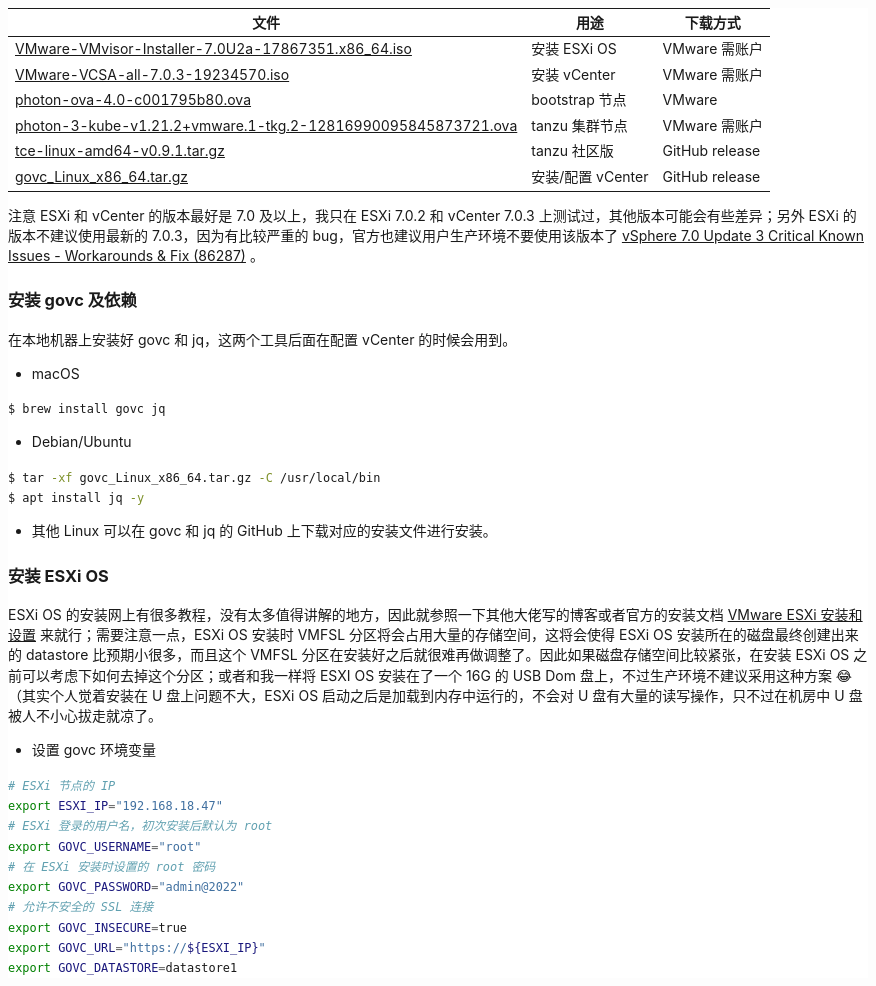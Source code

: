 | 文件                                                         | 用途              | 下载方式       |
| ------------------------------------------------------------ | ----------------- | -------------- |
| [VMware-VMvisor-Installer-7.0U2a-17867351.x86_64.iso](https://customerconnect.vmware.com/downloads/details?downloadGroup=ESXI70U2A&productId=974&rPId=46384) | 安装 ESXi OS      | VMware 需账户  |
| [VMware-VCSA-all-7.0.3-19234570.iso](https://customerconnect.vmware.com/downloads/details?downloadGroup=VC70U3C&productId=974&rPId=83853) | 安装 vCenter      | VMware 需账户  |
| [photon-ova-4.0-c001795b80.ova](https://packages.vmware.com/photon/4.0/Rev2/ova/photon-ova-4.0-c001795b80.ova) | bootstrap 节点    | VMware         |
| [photon-3-kube-v1.21.2+vmware.1-tkg.2-12816990095845873721.ova](https://customerconnect.vmware.com/downloads/get-download?downloadGroup=TCE-090) | tanzu 集群节点    | VMware 需账户  |
| [tce-linux-amd64-v0.9.1.tar.gz](https://github.com/vmware-tanzu/community-edition/releases/download/v0.9.1/tce-linux-amd64-v0.9.1.tar.gz) | tanzu 社区版      | GitHub release |
| [govc_Linux_x86_64.tar.gz](https://github.com/vmware/govmomi/releases/download/v0.27.3/govc_Linux_x86_64.tar.gz) | 安装/配置 vCenter | GitHub release |

注意 ESXi 和 vCenter 的版本最好是 7.0 及以上，我只在 ESXi 7.0.2 和 vCenter 7.0.3 上测试过，其他版本可能会有些差异；另外 ESXi 的版本不建议使用最新的 7.0.3，因为有比较严重的 bug，官方也建议用户生产环境不要使用该版本了 [vSphere 7.0 Update 3 Critical Known Issues - Workarounds & Fix (86287)](https://kb.vmware.com/s/article/86287) 。

### 安装 govc 及依赖

在本地机器上安装好 govc 和 jq，这两个工具后面在配置 vCenter 的时候会用到。

- macOS

```bash
$ brew install govc jq
```

- Debian/Ubuntu

```bash
$ tar -xf govc_Linux_x86_64.tar.gz -C /usr/local/bin
$ apt install jq -y
```

- 其他 Linux 可以在 govc 和 jq 的 GitHub 上下载对应的安装文件进行安装。

### 安装 ESXi OS

ESXi OS 的安装网上有很多教程，没有太多值得讲解的地方，因此就参照一下其他大佬写的博客或者官方的安装文档 [VMware ESXi 安装和设置](https://docs.vmware.com/cn/VMware-vSphere/7.0/vsphere-esxi-701-installation-setup-guide.pdf) 来就行；需要注意一点，ESXi OS 安装时 VMFSL 分区将会占用大量的存储空间，这将会使得 ESXi OS 安装所在的磁盘最终创建出来的 datastore 比预期小很多，而且这个 VMFSL 分区在安装好之后就很难再做调整了。因此如果磁盘存储空间比较紧张，在安装 ESXi OS 之前可以考虑下如何去掉这个分区；或者和我一样将 ESXI OS 安装在了一个 16G 的 USB Dom 盘上，不过生产环境不建议采用这种方案 😂（其实个人觉着安装在 U 盘上问题不大，ESXi OS 启动之后是加载到内存中运行的，不会对 U 盘有大量的读写操作，只不过在机房中 U 盘被人不小心拔走就凉了。

- 设置 govc 环境变量

```bash
# ESXi 节点的 IP
export ESXI_IP="192.168.18.47"
# ESXi 登录的用户名，初次安装后默认为 root
export GOVC_USERNAME="root"
# 在 ESXi 安装时设置的 root 密码
export GOVC_PASSWORD="admin@2022"
# 允许不安全的 SSL 连接
export GOVC_INSECURE=true
export GOVC_URL="https://${ESXI_IP}"
export GOVC_DATASTORE=datastore1
```

